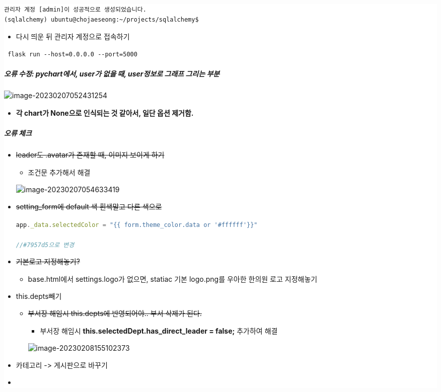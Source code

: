 ```shell
관리자 계정 [admin]이 성공적으로 생성되었습니다.
(sqlalchemy) ubuntu@chojaeseong:~/projects/sqlalchemy$ 

```



- 다시 띄운 뒤 관리자 계정으로 접속하기

```flask shell
 flask run --host=0.0.0.0 --port=5000
```





##### 오류 수정: pychart에서, user가 없을 때, user정보로 그래프 그리는 부분



![image-20230207052431254](https://raw.githubusercontent.com/is2js/screenshots/main/image-20230207052431254.png)

- **각 chart가 None으로 인식되는 것 같아서, 일단 옵션 제거함.**



##### 오류 체크

- ~~leader도 .avatar가 존재할 때, 이미지 보이게 하기~~

  - 조건문 추가해서 해결

  ![image-20230207054633419](https://raw.githubusercontent.com/is2js/screenshots/main/image-20230207054633419.png)

  

- ~~setting_form에 default 색 흰색말고 다른 색으로~~

  ```js
  app._data.selectedColor = "{{ form.theme_color.data or '#ffffff'}}"
  
  //#7957d5으로 변경
  ```

  

- ~~기본로고 지정해놓기?~~

  - base.html에서 settings.logo가 없으면, statiac 기본 logo.png를 우아한 한의원 로고 지정해놓기

- this.depts빼기

  - ~~부서장 해임시 this.depts에 반영되어야.. 부서 삭제가 된다.~~

    - 부서장 해임시 **this.selectedDept.has_direct_leader = false;** 추가하여 해결

    ![image-20230208155102373](https://raw.githubusercontent.com/is2js/screenshots/main/image-20230208155102373.png)

- 카테고리 -> 게시판으로 바꾸기

- 

  
